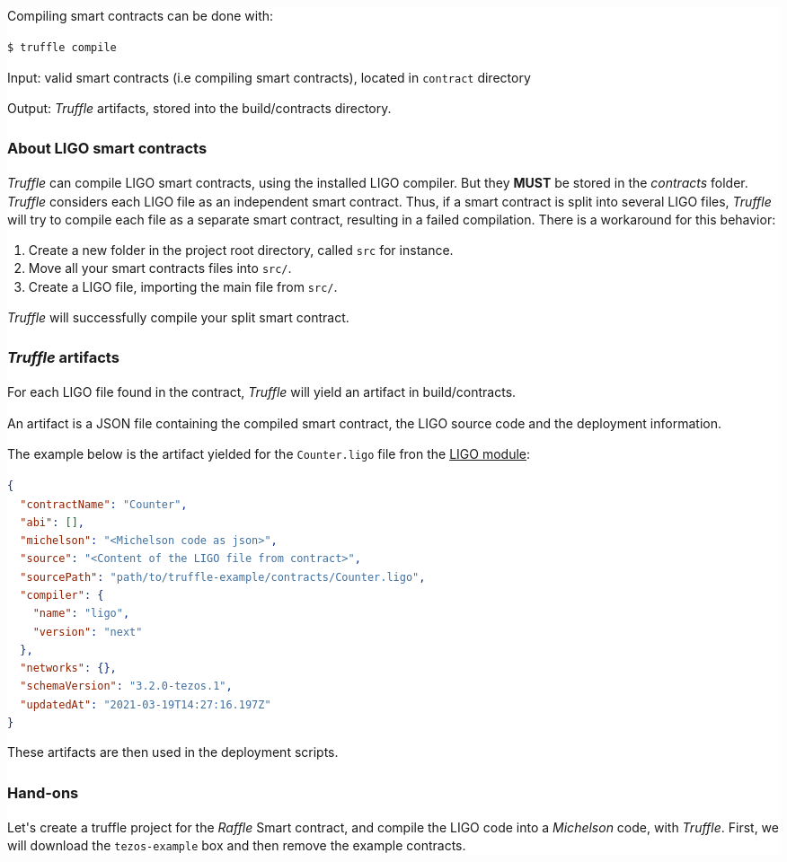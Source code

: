Compiling smart contracts can be done with:

``` shell
$ truffle compile
```

Input: valid smart contracts (i.e compiling smart contracts), located in `contract` directory

Output: *Truffle* artifacts, stored into the build/contracts directory.

### About LIGO smart contracts

*Truffle* can compile LIGO smart contracts, using the installed LIGO compiler. But they **MUST** be stored in the *contracts* folder. *Truffle* considers each LIGO file as an independent smart contract. Thus, if a smart contract is split into several LIGO files, *Truffle* will try to compile each file as a separate smart contract, resulting in a failed compilation. There is a workaround for this behavior:

1. Create a new folder in the project root directory, called `src` for instance.
2. Move all your smart contracts files into `src/`.
3. Create a LIGO file, importing the main file from `src/`.

*Truffle* will successfully compile your split smart contract.

### *Truffle* artifacts

For each LIGO file found in the contract, *Truffle* will yield an artifact in build/contracts.

An artifact is a JSON file containing the compiled smart contract, the LIGO source code and the deployment information.

The example below is the artifact yielded for the `Counter.ligo` file fron the [LIGO module](/docs/ligo):

```json
{
  "contractName": "Counter",
  "abi": [],
  "michelson": "<Michelson code as json>",
  "source": "<Content of the LIGO file from contract>",
  "sourcePath": "path/to/truffle-example/contracts/Counter.ligo",
  "compiler": {
    "name": "ligo",
    "version": "next"
  },
  "networks": {},
  "schemaVersion": "3.2.0-tezos.1",
  "updatedAt": "2021-03-19T14:27:16.197Z"
}
```

These artifacts are then used in the deployment scripts.

### Hand-ons

Let's create a truffle project for the _Raffle_ Smart contract, and compile the LIGO code into a _Michelson_ code, with _Truffle_.
First, we will download the `tezos-example` box and then remove the example contracts.
